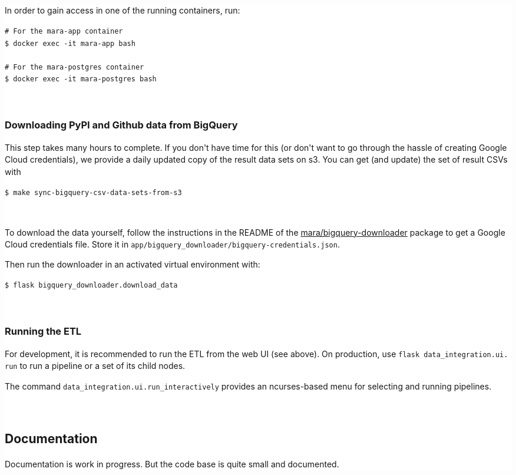 In order to gain access in one of the running containers, run:

```console
# For the mara-app container
$ docker exec -it mara-app bash

# For the mara-postgres container
$ docker exec -it mara-postgres bash
```

&nbsp;

### Downloading PyPI and Github data from BigQuery

This step takes many hours to complete. If you don't have time for this (or don't want to go through the hassle of creating Google Cloud credentials), we provide a daily updated copy of the result data sets on s3. You can get (and update) the set of result CSVs with 

```console
$ make sync-bigquery-csv-data-sets-from-s3
```

&nbsp;

To download the data yourself, follow the instructions in the README of the [mara/bigquery-downloader](https://github.com/mara/bigquery-downloader) package to get a Google Cloud credentials file. Store it in `app/bigquery_downloader/bigquery-credentials.json`. 

Then run the downloader in an activated virtual environment with:

```
$ flask bigquery_downloader.download_data
```

&nbsp;

### Running the ETL

For development, it is recommended to run the ETL from the web UI (see above). On production, use `flask data_integration.ui.run` to run a pipeline or a set of its child nodes. 

The command `data_integration.ui.run_interactively` provides an ncurses-based menu for selecting and running pipelines.

&nbsp;

## Documentation

Documentation is work in progress. But the code base is quite small and documented.
